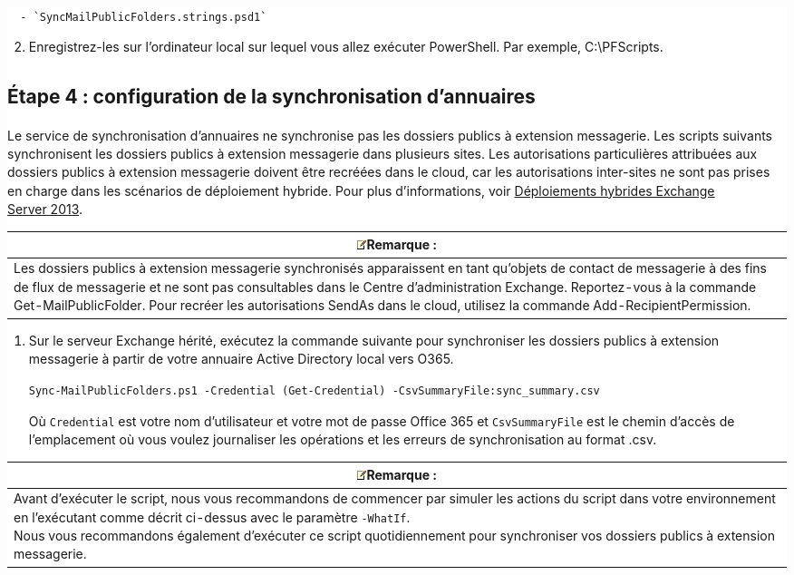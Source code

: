       - `SyncMailPublicFolders.strings.psd1`

2.  Enregistrez-les sur l’ordinateur local sur lequel vous allez exécuter PowerShell. Par exemple, C:\\PFScripts.

## Étape 4 : configuration de la synchronisation d’annuaires

Le service de synchronisation d’annuaires ne synchronise pas les dossiers publics à extension messagerie. Les scripts suivants synchronisent les dossiers publics à extension messagerie dans plusieurs sites. Les autorisations particulières attribuées aux dossiers publics à extension messagerie doivent être recréées dans le cloud, car les autorisations inter-sites ne sont pas prises en charge dans les scénarios de déploiement hybride. Pour plus d’informations, voir [Déploiements hybrides Exchange Server 2013](https://technet.microsoft.com/fr-fr/59e32000-4fcf-417f-a491-f1d8f9aeef9b\(exchg.150\)#doc).

<table>
<thead>
<tr class="header">
<th><img src="images/JJ159664.note(EXCHG.150).gif" title="Remarque" alt="Remarque" />Remarque :</th>
</tr>
</thead>
<tbody>
<tr class="odd">
<td>Les dossiers publics à extension messagerie synchronisés apparaissent en tant qu’objets de contact de messagerie à des fins de flux de messagerie et ne sont pas consultables dans le Centre d’administration Exchange. Reportez-vous à la commande Get-MailPublicFolder. Pour recréer les autorisations SendAs dans le cloud, utilisez la commande Add-RecipientPermission.</td>
</tr>
</tbody>
</table>


1.  Sur le serveur Exchange hérité, exécutez la commande suivante pour synchroniser les dossiers publics à extension messagerie à partir de votre annuaire Active Directory local vers O365.
    
        Sync-MailPublicFolders.ps1 -Credential (Get-Credential) -CsvSummaryFile:sync_summary.csv
    
    Où `Credential` est votre nom d’utilisateur et votre mot de passe Office 365 et `CsvSummaryFile` est le chemin d’accès de l’emplacement où vous voulez journaliser les opérations et les erreurs de synchronisation au format .csv.

<table>
<thead>
<tr class="header">
<th><img src="images/JJ159664.note(EXCHG.150).gif" title="Remarque" alt="Remarque" />Remarque :</th>
</tr>
</thead>
<tbody>
<tr class="odd">
<td>Avant d’exécuter le script, nous vous recommandons de commencer par simuler les actions du script dans votre environnement en l’exécutant comme décrit ci-dessus avec le paramètre <code>-WhatIf</code>.<br />
Nous vous recommandons également d’exécuter ce script quotidiennement pour synchroniser vos dossiers publics à extension messagerie.</td>
</tr>
</tbody>
</table>
